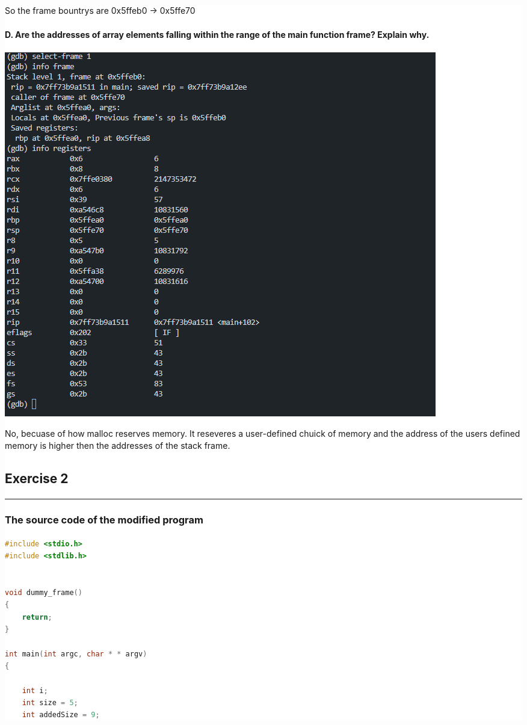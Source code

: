 So the frame bountrys are 0x5ffeb0 -> 0x5ffe70

#### D. Are the addresses of array elements falling within the range of the main function frame? Explain why.

![MainFrame2](Exercise1Photos\ex1.2D2.png)

No, becuase of how malloc reserves memory. It reseveres a user-defined chuick of memory and the address of the users defined memory is higher then the addresses of the stack frame.

<div style="page-break-after: always;"></div>

## Exercise 2

---

### The source code of the modified program

```c
#include <stdio.h>
#include <stdlib.h>


void dummy_frame()
{
    return;
}

int main(int argc, char * * argv)
{

    int i;
    int size = 5;
    int addedSize = 9;
```